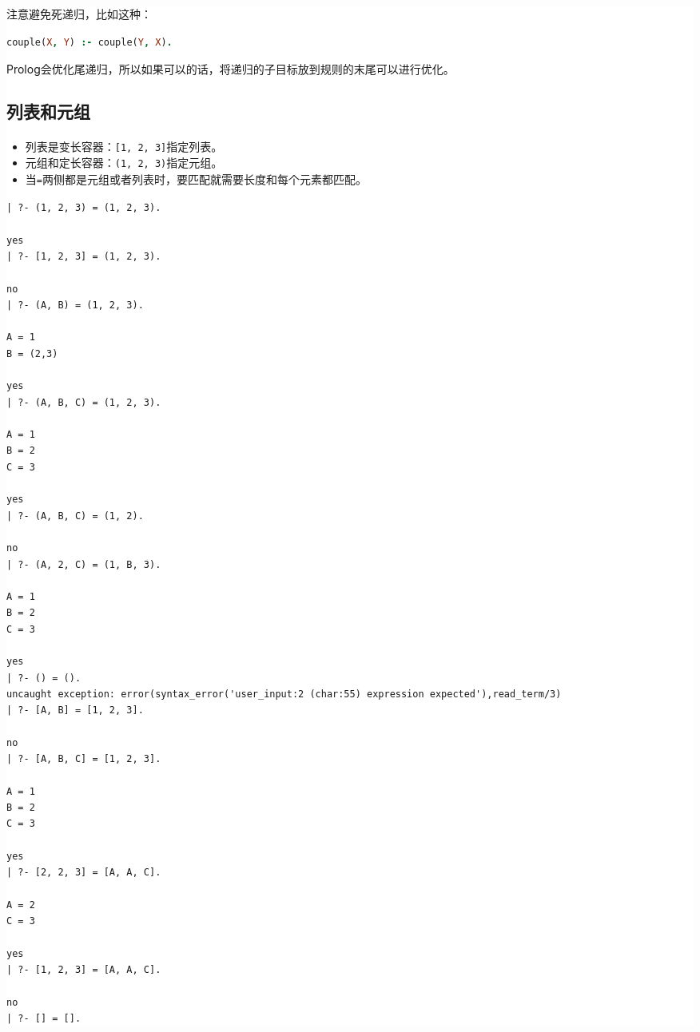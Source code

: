 注意避免死递归，比如这种：
```prolog
couple(X, Y) :- couple(Y, X).
```

Prolog会优化尾递归，所以如果可以的话，将递归的子目标放到规则的末尾可以进行优化。

## 列表和元组

- 列表是变长容器：`[1, 2, 3]`指定列表。
- 元组和定长容器：`(1, 2, 3)`指定元组。
- 当`=`两侧都是元组或者列表时，要匹配就需要长度和每个元素都匹配。

```
| ?- (1, 2, 3) = (1, 2, 3).

yes
| ?- [1, 2, 3] = (1, 2, 3).

no
| ?- (A, B) = (1, 2, 3).

A = 1
B = (2,3)

yes
| ?- (A, B, C) = (1, 2, 3).

A = 1
B = 2
C = 3

yes
| ?- (A, B, C) = (1, 2).

no
| ?- (A, 2, C) = (1, B, 3).

A = 1
B = 2
C = 3

yes
| ?- () = ().
uncaught exception: error(syntax_error('user_input:2 (char:55) expression expected'),read_term/3)
| ?- [A, B] = [1, 2, 3].

no
| ?- [A, B, C] = [1, 2, 3].

A = 1
B = 2
C = 3

yes
| ?- [2, 2, 3] = [A, A, C].

A = 2
C = 3

yes
| ?- [1, 2, 3] = [A, A, C].

no
| ?- [] = [].
```